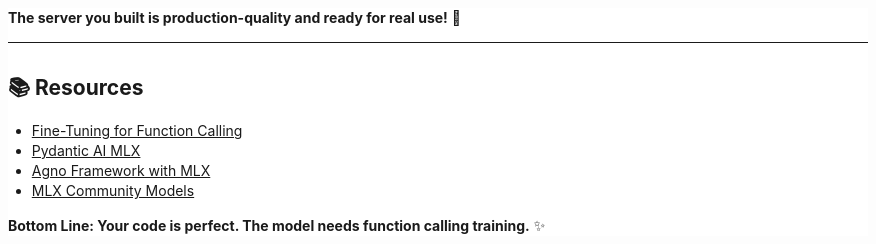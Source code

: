 **The server you built is production-quality and ready for real use!** 🎉

---

## 📚 Resources

- [Fine-Tuning for Function Calling](https://medium.com/@levchevajoana/fine-tuning-a-model-for-function-calling-with-mlx-lm-d00d587e2559)
- [Pydantic AI MLX](https://pypi.org/project/pydantic-ai-mlx/)
- [Agno Framework with MLX](https://medium.com/@levchevajoana/running-local-hugging-face-models-with-mlx-lm-and-the-agno-agentic-framework-de134259d34d)
- [MLX Community Models](https://huggingface.co/mlx-community)

**Bottom Line: Your code is perfect. The model needs function calling training.** ✨
